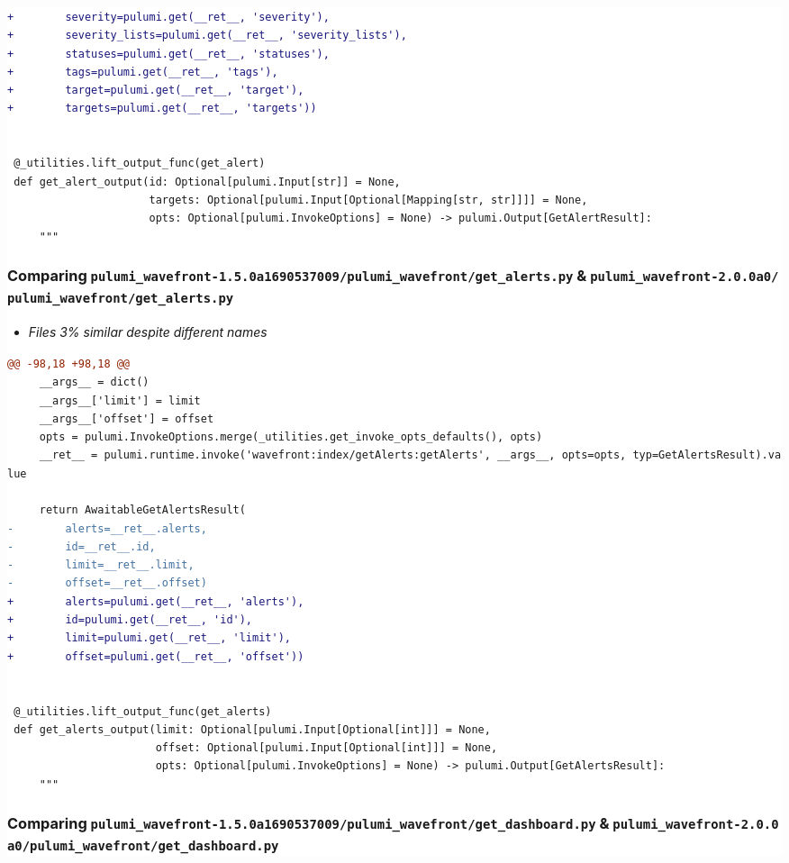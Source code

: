 ```diff
+        severity=pulumi.get(__ret__, 'severity'),
+        severity_lists=pulumi.get(__ret__, 'severity_lists'),
+        statuses=pulumi.get(__ret__, 'statuses'),
+        tags=pulumi.get(__ret__, 'tags'),
+        target=pulumi.get(__ret__, 'target'),
+        targets=pulumi.get(__ret__, 'targets'))
 
 
 @_utilities.lift_output_func(get_alert)
 def get_alert_output(id: Optional[pulumi.Input[str]] = None,
                      targets: Optional[pulumi.Input[Optional[Mapping[str, str]]]] = None,
                      opts: Optional[pulumi.InvokeOptions] = None) -> pulumi.Output[GetAlertResult]:
     """
```

### Comparing `pulumi_wavefront-1.5.0a1690537009/pulumi_wavefront/get_alerts.py` & `pulumi_wavefront-2.0.0a0/pulumi_wavefront/get_alerts.py`

 * *Files 3% similar despite different names*

```diff
@@ -98,18 +98,18 @@
     __args__ = dict()
     __args__['limit'] = limit
     __args__['offset'] = offset
     opts = pulumi.InvokeOptions.merge(_utilities.get_invoke_opts_defaults(), opts)
     __ret__ = pulumi.runtime.invoke('wavefront:index/getAlerts:getAlerts', __args__, opts=opts, typ=GetAlertsResult).value
 
     return AwaitableGetAlertsResult(
-        alerts=__ret__.alerts,
-        id=__ret__.id,
-        limit=__ret__.limit,
-        offset=__ret__.offset)
+        alerts=pulumi.get(__ret__, 'alerts'),
+        id=pulumi.get(__ret__, 'id'),
+        limit=pulumi.get(__ret__, 'limit'),
+        offset=pulumi.get(__ret__, 'offset'))
 
 
 @_utilities.lift_output_func(get_alerts)
 def get_alerts_output(limit: Optional[pulumi.Input[Optional[int]]] = None,
                       offset: Optional[pulumi.Input[Optional[int]]] = None,
                       opts: Optional[pulumi.InvokeOptions] = None) -> pulumi.Output[GetAlertsResult]:
     """
```

### Comparing `pulumi_wavefront-1.5.0a1690537009/pulumi_wavefront/get_dashboard.py` & `pulumi_wavefront-2.0.0a0/pulumi_wavefront/get_dashboard.py`
